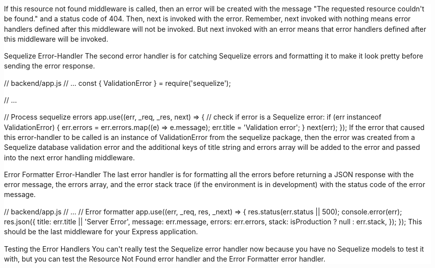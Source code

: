 If this resource not found middleware is called, then an error will be created with the message "The requested resource couldn't be found." and a status code of 404. Then, next is invoked with the error. Remember, next invoked with nothing means error handlers defined after this middleware will not be invoked. But next invoked with an error means that error handlers defined after this middleware will be invoked.

Sequelize Error-Handler
The second error handler is for catching Sequelize errors and formatting it to make it look pretty before sending the error response.

// backend/app.js
// ...
const { ValidationError } = require('sequelize');

// ...

// Process sequelize errors
app.use((err, \_req, \_res, next) => {
// check if error is a Sequelize error:
if (err instanceof ValidationError) {
err.errors = err.errors.map((e) => e.message);
err.title = 'Validation error';
}
next(err);
});
If the error that caused this error-handler to be called is an instance of ValidationError from the sequelize package, then the error was created from a Sequelize database validation error and the additional keys of title string and errors array will be added to the error and passed into the next error handling middleware.

Error Formatter Error-Handler
The last error handler is for formatting all the errors before returning a JSON response with the error message, the errors array, and the error stack trace (if the environment is in development) with the status code of the error message.

// backend/app.js
// ...
// Error formatter
app.use((err, \_req, res, \_next) => {
res.status(err.status || 500);
console.error(err);
res.json({
title: err.title || 'Server Error',
message: err.message,
errors: err.errors,
stack: isProduction ? null : err.stack,
});
});
This should be the last middleware for your Express application.

Testing the Error Handlers
You can't really test the Sequelize error handler now because you have no Sequelize models to test it with, but you can test the Resource Not Found error handler and the Error Formatter error handler.
